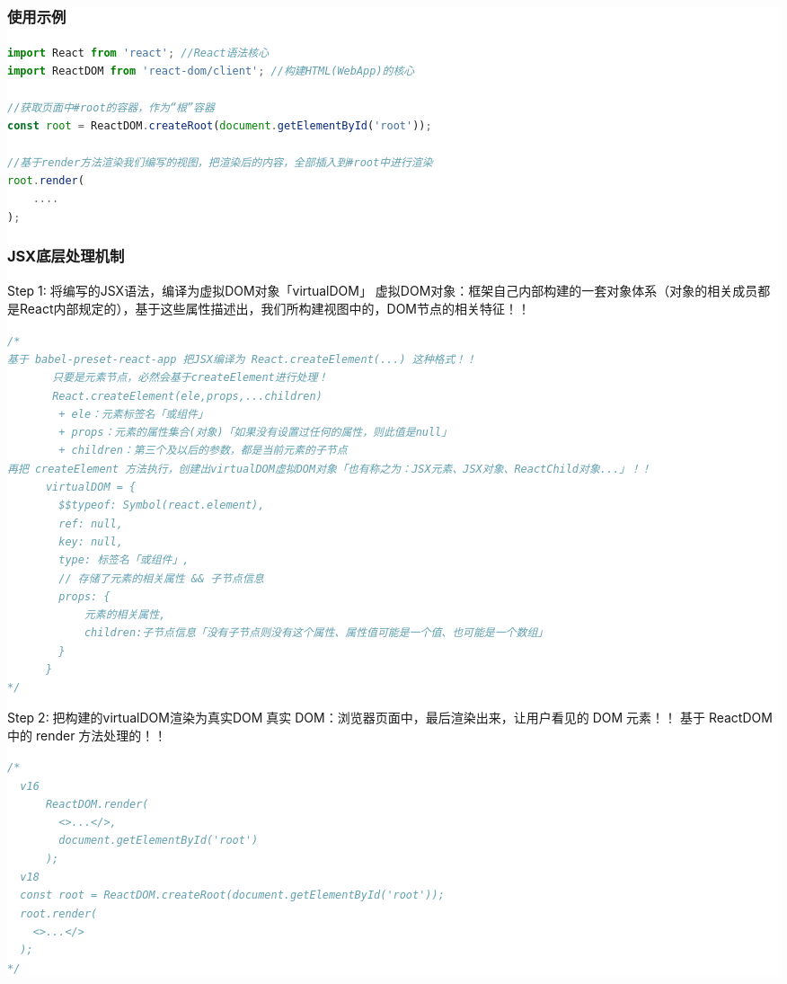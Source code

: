 ### 使用示例

```js
import React from 'react'; //React语法核心
import ReactDOM from 'react-dom/client'; //构建HTML(WebApp)的核心

//获取页面中#root的容器，作为“根”容器
const root = ReactDOM.createRoot(document.getElementById('root'));

//基于render方法渲染我们编写的视图，把渲染后的内容，全部插入到#root中进行渲染
root.render(
    ....
);
```



### JSX底层处理机制

Step 1: 将编写的JSX语法，编译为虚拟DOM对象「virtualDOM」
    虚拟DOM对象：框架自己内部构建的一套对象体系（对象的相关成员都是React内部规定的），基于这些属性描述出，我们所构建视图中的，DOM节点的相关特征！！

```js
/*
基于 babel-preset-react-app 把JSX编译为 React.createElement(...) 这种格式！！
       只要是元素节点，必然会基于createElement进行处理！
       React.createElement(ele,props,...children)
        + ele：元素标签名「或组件」
        + props：元素的属性集合(对象)「如果没有设置过任何的属性，则此值是null」
        + children：第三个及以后的参数，都是当前元素的子节点
再把 createElement 方法执行，创建出virtualDOM虚拟DOM对象「也有称之为：JSX元素、JSX对象、ReactChild对象...」！！
      virtualDOM = {
        $$typeof: Symbol(react.element),
        ref: null,
        key: null,
        type: 标签名「或组件」,
        // 存储了元素的相关属性 && 子节点信息
        props: {
            元素的相关属性,
            children:子节点信息「没有子节点则没有这个属性、属性值可能是一个值、也可能是一个数组」
        }
      }
*/
```

Step 2: 把构建的virtualDOM渲染为真实DOM
    真实 DOM：浏览器页面中，最后渲染出来，让用户看见的 DOM 元素！！
    基于 ReactDOM 中的 render 方法处理的！！

```js
/*
  v16
      ReactDOM.render(
        <>...</>,
        document.getElementById('root')
      );
  v18
  const root = ReactDOM.createRoot(document.getElementById('root'));
  root.render(
    <>...</>
  );
*/
```
